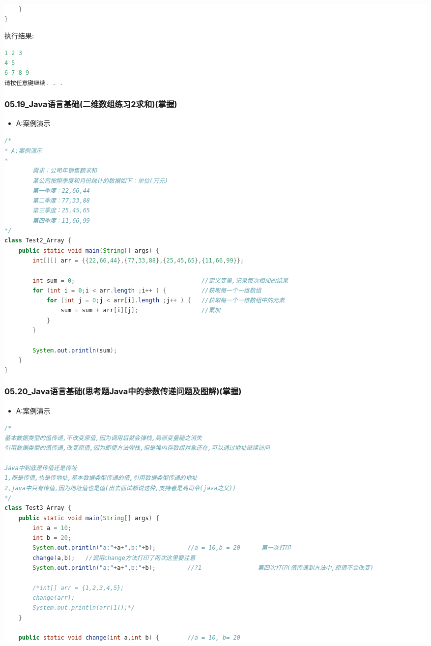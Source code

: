 ```java
	}
}
```
执行结果:
```java
1 2 3
4 5
6 7 8 9
请按任意键继续. . .
```
### 05.19_Java语言基础(二维数组练习2求和)(掌握)
* A:案例演示
```java
/*
* A:案例演示
* 
		需求：公司年销售额求和
		某公司按照季度和月份统计的数据如下：单位(万元)
		第一季度：22,66,44
		第二季度：77,33,88
		第三季度：25,45,65
		第四季度：11,66,99
*/
class Test2_Array {
	public static void main(String[] args) {
		int[][] arr = {{22,66,44},{77,33,88},{25,45,65},{11,66,99}};

		int sum = 0;									//定义变量,记录每次相加的结果
		for (int i = 0;i < arr.length ;i++ ) {			//获取每一个一维数组
			for (int j = 0;j < arr[i].length ;j++ ) {	//获取每一个一维数组中的元素
				sum = sum + arr[i][j];					//累加
			}
		}

		System.out.println(sum);
	}
}
```
### 05.20_Java语言基础(思考题Java中的参数传递问题及图解)(掌握)
* A:案例演示
```java
/*
基本数据类型的值传递,不改变原值,因为调用后就会弹栈,局部变量随之消失
引用数据类型的值传递,改变原值,因为即使方法弹栈,但是堆内存数组对象还在,可以通过地址继续访问

Java中到底是传值还是传址
1,既是传值,也是传地址,基本数据类型传递的值,引用数据类型传递的地址
2,java中只有传值,因为地址值也是值(出去面试都说这种,支持者是高司令(java之父))
*/
class Test3_Array {
	public static void main(String[] args) {
		int a = 10;
		int b = 20;
		System.out.println("a:"+a+",b:"+b);			//a = 10,b = 20      第一次打印
		change(a,b);   //调用change方法打印了两次这里要注意
		System.out.println("a:"+a+",b:"+b);			//?1                第四次打印(值传递到方法中,原值不会改变)

		/*int[] arr = {1,2,3,4,5};
		change(arr);
		System.out.println(arr[1]);*/
	}

	public static void change(int a,int b) {		//a = 10, b= 20
```